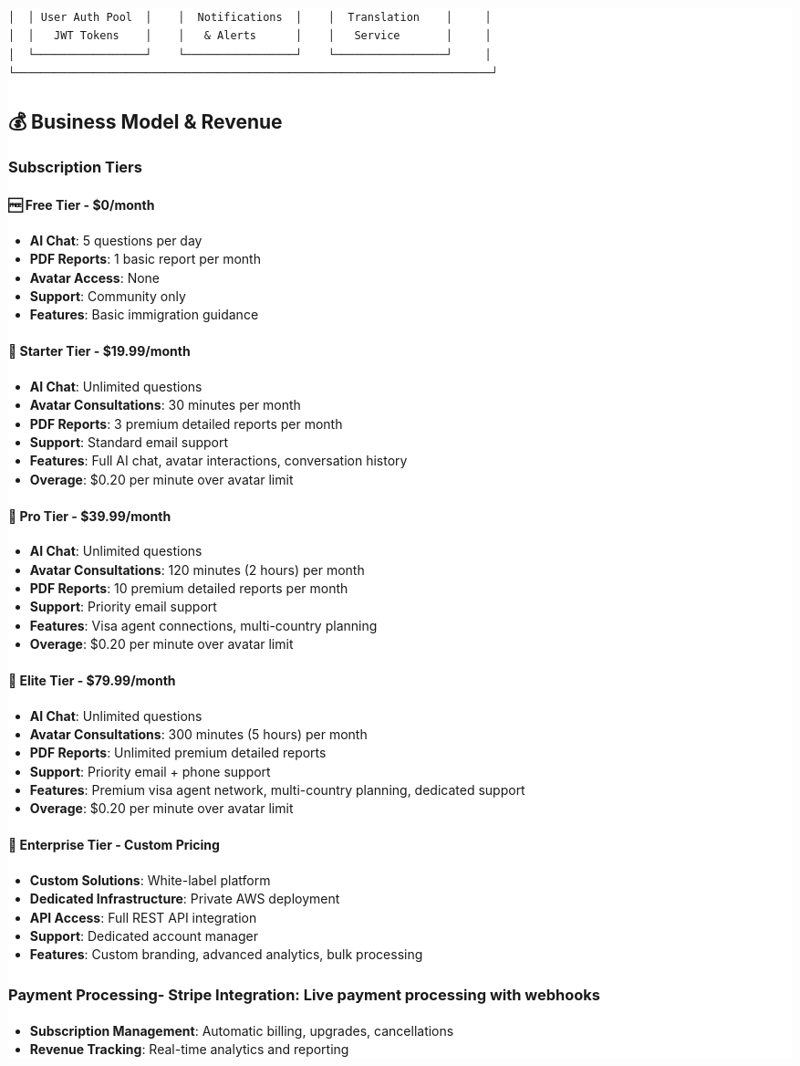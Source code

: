 ```
│  │ User Auth Pool  │    │  Notifications  │    │  Translation    │     │
│  │   JWT Tokens    │    │   & Alerts      │    │   Service       │     │
│  └─────────────────┘    └─────────────────┘    └─────────────────┘     │
└─────────────────────────────────────────────────────────────────────────┘
```

## 💰 **Business Model & Revenue**

### **Subscription Tiers**

#### **🆓 Free Tier** - $0/month
- **AI Chat**: 5 questions per day
- **PDF Reports**: 1 basic report per month
- **Avatar Access**: None
- **Support**: Community only
- **Features**: Basic immigration guidance

#### **🚀 Starter Tier** - $19.99/month
- **AI Chat**: Unlimited questions
- **Avatar Consultations**: 30 minutes per month
- **PDF Reports**: 3 premium detailed reports per month
- **Support**: Standard email support
- **Features**: Full AI chat, avatar interactions, conversation history
- **Overage**: $0.20 per minute over avatar limit

#### **💼 Pro Tier** - $39.99/month
- **AI Chat**: Unlimited questions
- **Avatar Consultations**: 120 minutes (2 hours) per month
- **PDF Reports**: 10 premium detailed reports per month
- **Support**: Priority email support
- **Features**: Visa agent connections, multi-country planning
- **Overage**: $0.20 per minute over avatar limit

#### **👑 Elite Tier** - $79.99/month
- **AI Chat**: Unlimited questions
- **Avatar Consultations**: 300 minutes (5 hours) per month
- **PDF Reports**: Unlimited premium detailed reports
- **Support**: Priority email + phone support
- **Features**: Premium visa agent network, multi-country planning, dedicated support
- **Overage**: $0.20 per minute over avatar limit

#### **🏢 Enterprise Tier** - Custom Pricing
- **Custom Solutions**: White-label platform
- **Dedicated Infrastructure**: Private AWS deployment
- **API Access**: Full REST API integration
- **Support**: Dedicated account manager
- **Features**: Custom branding, advanced analytics, bulk processing

### **Payment Processing**- **Stripe Integration**: Live payment processing with webhooks
- **Subscription Management**: Automatic billing, upgrades, cancellations
- **Revenue Tracking**: Real-time analytics and reporting
